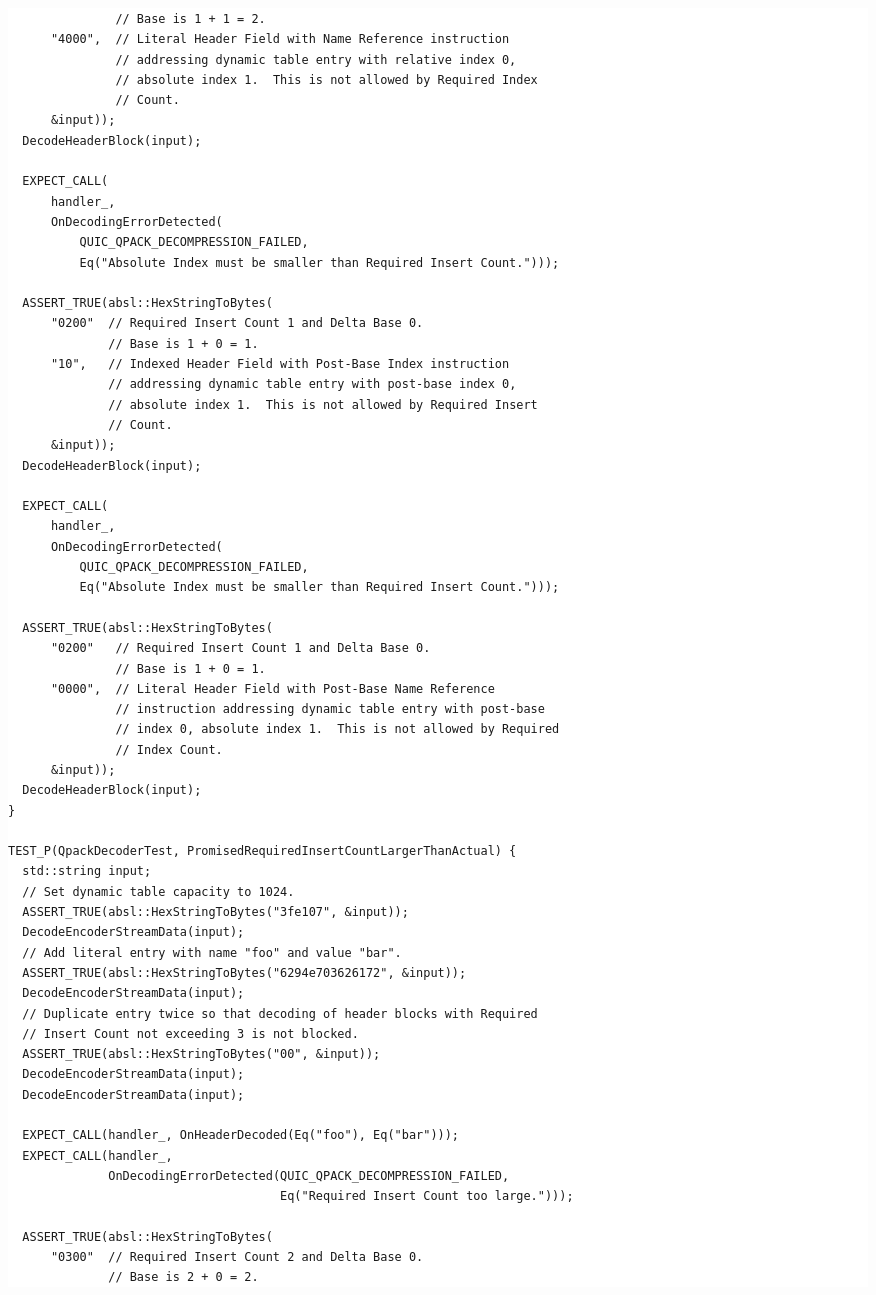 ```
               // Base is 1 + 1 = 2.
      "4000",  // Literal Header Field with Name Reference instruction
               // addressing dynamic table entry with relative index 0,
               // absolute index 1.  This is not allowed by Required Index
               // Count.
      &input));
  DecodeHeaderBlock(input);

  EXPECT_CALL(
      handler_,
      OnDecodingErrorDetected(
          QUIC_QPACK_DECOMPRESSION_FAILED,
          Eq("Absolute Index must be smaller than Required Insert Count.")));

  ASSERT_TRUE(absl::HexStringToBytes(
      "0200"  // Required Insert Count 1 and Delta Base 0.
              // Base is 1 + 0 = 1.
      "10",   // Indexed Header Field with Post-Base Index instruction
              // addressing dynamic table entry with post-base index 0,
              // absolute index 1.  This is not allowed by Required Insert
              // Count.
      &input));
  DecodeHeaderBlock(input);

  EXPECT_CALL(
      handler_,
      OnDecodingErrorDetected(
          QUIC_QPACK_DECOMPRESSION_FAILED,
          Eq("Absolute Index must be smaller than Required Insert Count.")));

  ASSERT_TRUE(absl::HexStringToBytes(
      "0200"   // Required Insert Count 1 and Delta Base 0.
               // Base is 1 + 0 = 1.
      "0000",  // Literal Header Field with Post-Base Name Reference
               // instruction addressing dynamic table entry with post-base
               // index 0, absolute index 1.  This is not allowed by Required
               // Index Count.
      &input));
  DecodeHeaderBlock(input);
}

TEST_P(QpackDecoderTest, PromisedRequiredInsertCountLargerThanActual) {
  std::string input;
  // Set dynamic table capacity to 1024.
  ASSERT_TRUE(absl::HexStringToBytes("3fe107", &input));
  DecodeEncoderStreamData(input);
  // Add literal entry with name "foo" and value "bar".
  ASSERT_TRUE(absl::HexStringToBytes("6294e703626172", &input));
  DecodeEncoderStreamData(input);
  // Duplicate entry twice so that decoding of header blocks with Required
  // Insert Count not exceeding 3 is not blocked.
  ASSERT_TRUE(absl::HexStringToBytes("00", &input));
  DecodeEncoderStreamData(input);
  DecodeEncoderStreamData(input);

  EXPECT_CALL(handler_, OnHeaderDecoded(Eq("foo"), Eq("bar")));
  EXPECT_CALL(handler_,
              OnDecodingErrorDetected(QUIC_QPACK_DECOMPRESSION_FAILED,
                                      Eq("Required Insert Count too large.")));

  ASSERT_TRUE(absl::HexStringToBytes(
      "0300"  // Required Insert Count 2 and Delta Base 0.
              // Base is 2 + 0 = 2.
```
